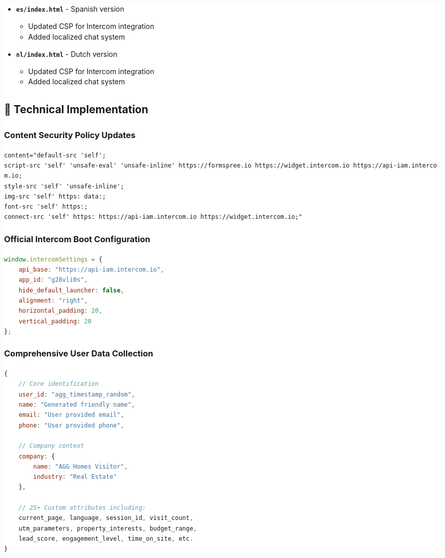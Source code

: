 - **`es/index.html`** - Spanish version
  - Updated CSP for Intercom integration
  - Added localized chat system

- **`nl/index.html`** - Dutch version
  - Updated CSP for Intercom integration
  - Added localized chat system

## 🔧 Technical Implementation

### Content Security Policy Updates
```html
content="default-src 'self'; 
script-src 'self' 'unsafe-eval' 'unsafe-inline' https://formspree.io https://widget.intercom.io https://api-iam.intercom.io; 
style-src 'self' 'unsafe-inline'; 
img-src 'self' https: data:; 
font-src 'self' https:; 
connect-src 'self' https: https://api-iam.intercom.io https://widget.intercom.io;"
```

### Official Intercom Boot Configuration
```javascript
window.intercomSettings = {
    api_base: "https://api-iam.intercom.io",
    app_id: "g28vli0s",
    hide_default_launcher: false,
    alignment: "right",
    horizontal_padding: 20,
    vertical_padding: 20
};
```

### Comprehensive User Data Collection
```javascript
{
    // Core identification
    user_id: "agg_timestamp_random",
    name: "Generated friendly name",
    email: "User provided email",
    phone: "User provided phone",
    
    // Company context
    company: {
        name: "AGG Homes Visitor",
        industry: "Real Estate"
    },
    
    // 25+ Custom attributes including:
    current_page, language, session_id, visit_count,
    utm_parameters, property_interests, budget_range,
    lead_score, engagement_level, time_on_site, etc.
}
```
